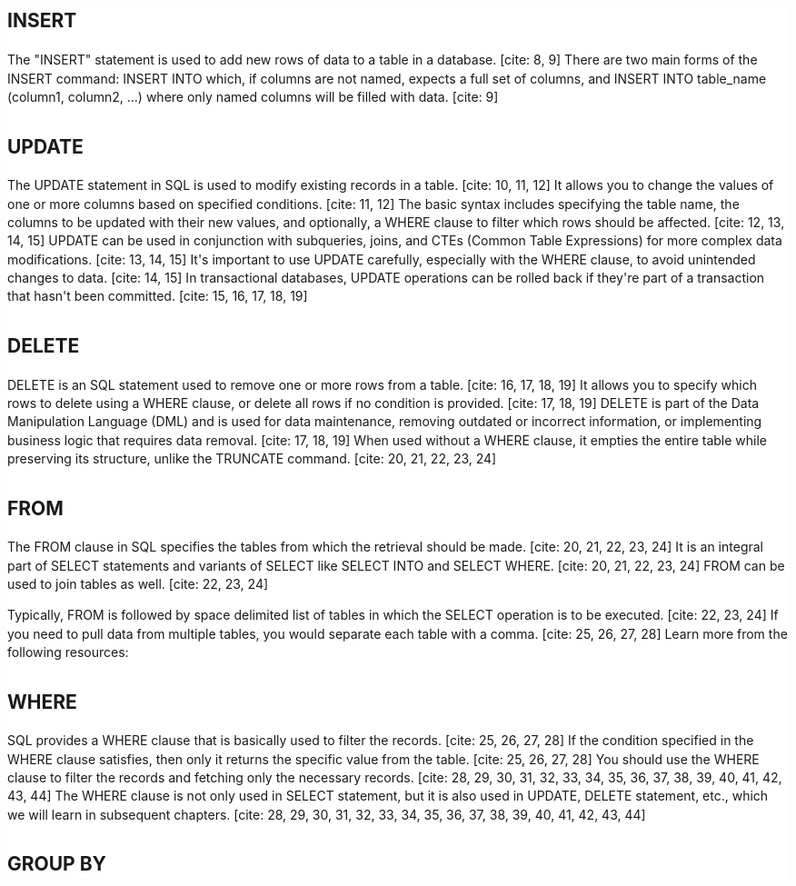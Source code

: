 ## INSERT

The "INSERT" statement is used to add new rows of data to a table in a database. [cite: 8, 9] There are two main forms of the INSERT command: INSERT INTO which, if columns are not named, expects a full set of columns, and INSERT INTO table_name (column1, column2, ...) where only named columns will be filled with data. [cite: 9]

## UPDATE

The UPDATE statement in SQL is used to modify existing records in a table. [cite: 10, 11, 12] It allows you to change the values of one or more columns based on specified conditions. [cite: 11, 12] The basic syntax includes specifying the table name, the columns to be updated with their new values, and optionally, a WHERE clause to filter which rows should be affected. [cite: 12, 13, 14, 15] UPDATE can be used in conjunction with subqueries, joins, and CTEs (Common Table Expressions) for more complex data modifications. [cite: 13, 14, 15] It's important to use UPDATE carefully, especially with the WHERE clause, to avoid unintended changes to data. [cite: 14, 15] In transactional databases, UPDATE operations can be rolled back if they're part of a transaction that hasn't been committed. [cite: 15, 16, 17, 18, 19]

## DELETE

DELETE is an SQL statement used to remove one or more rows from a table. [cite: 16, 17, 18, 19] It allows you to specify which rows to delete using a WHERE clause, or delete all rows if no condition is provided. [cite: 17, 18, 19] DELETE is part of the Data Manipulation Language (DML) and is used for data maintenance, removing outdated or incorrect information, or implementing business logic that requires data removal. [cite: 17, 18, 19] When used without a WHERE clause, it empties the entire table while preserving its structure, unlike the TRUNCATE command. [cite: 20, 21, 22, 23, 24]

## FROM

The FROM clause in SQL specifies the tables from which the retrieval should be made. [cite: 20, 21, 22, 23, 24] It is an integral part of SELECT statements and variants of SELECT like SELECT INTO and SELECT WHERE. [cite: 20, 21, 22, 23, 24] FROM can be used to join tables as well. [cite: 22, 23, 24]

Typically, FROM is followed by space delimited list of tables in which the SELECT operation is to be executed. [cite: 22, 23, 24] If you need to pull data from multiple tables, you would separate each table with a comma. [cite: 25, 26, 27, 28] Learn more from the following resources:

## WHERE

SQL provides a WHERE clause that is basically used to filter the records. [cite: 25, 26, 27, 28] If the condition specified in the WHERE clause satisfies, then only it returns the specific value from the table. [cite: 25, 26, 27, 28] You should use the WHERE clause to filter the records and fetching only the necessary records. [cite: 28, 29, 30, 31, 32, 33, 34, 35, 36, 37, 38, 39, 40, 41, 42, 43, 44] The WHERE clause is not only used in SELECT statement, but it is also used in UPDATE, DELETE statement, etc., which we will learn in subsequent chapters. [cite: 28, 29, 30, 31, 32, 33, 34, 35, 36, 37, 38, 39, 40, 41, 42, 43, 44]

## GROUP BY
